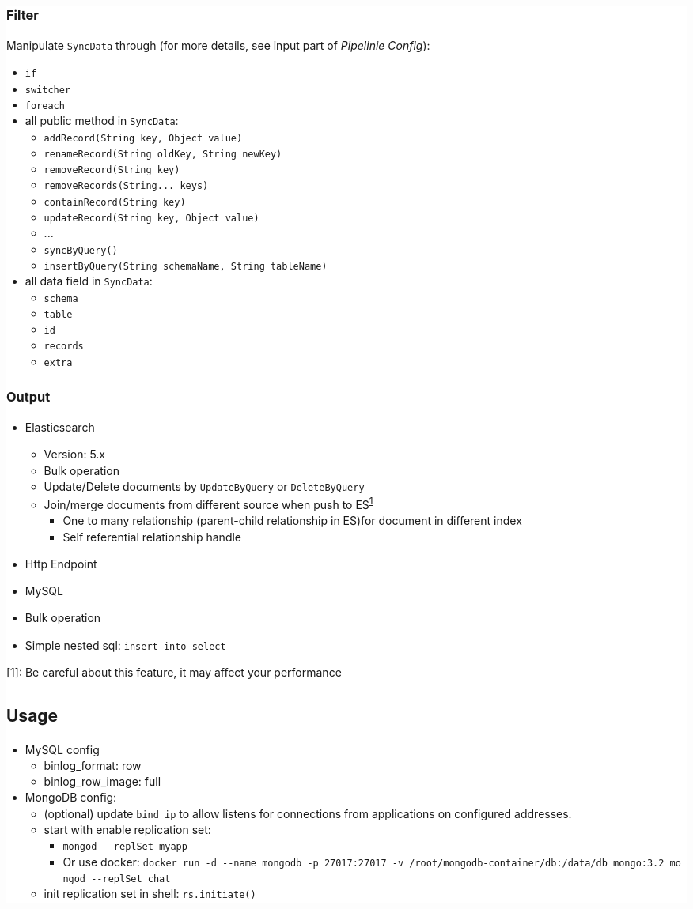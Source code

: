 
### Filter

Manipulate `SyncData` through (for more details, see input part of *Pipelinie Config*):

- `if`
- `switcher`
- `foreach`
- all public method in `SyncData`:
  - `addRecord(String key, Object value)` 
  - `renameRecord(String oldKey, String newKey)` 
  - `removeRecord(String key)`
  - `removeRecords(String... keys)` 
  - `containRecord(String key)` 
  - `updateRecord(String key, Object value)` 
  - ...
  - `syncByQuery()`
  - `insertByQuery(String schemaName, String tableName)`
- all data field in `SyncData`:
  - `schema`
  - `table`
  - `id`
  - `records`
  - `extra`

### Output
- Elasticsearch
  - Version: 5.x
  - Bulk operation
  - Update/Delete documents by `UpdateByQuery` or `DeleteByQuery`
  - Join/merge documents from different source when push to ES<sup>[1](#join_in_es)</sup>
    - One to many relationship (parent-child relationship in ES)for document in different index
    - Self referential relationship handle

- Http Endpoint
- MySQL
 - Bulk operation
 - Simple nested sql: `insert into select`

<a name="join_in_es">[1]</a>: Be careful about this feature, it may affect your performance

## Usage 

- MySQL config
  - binlog_format: row
  - binlog_row_image: full
- MongoDB config:
  - (optional) update `bind_ip` to allow listens for connections from applications on configured addresses.
  - start with enable replication set: 
    - `mongod --replSet myapp`
    - Or use docker: `docker run -d --name mongodb -p 27017:27017 -v /root/mongodb-container/db:/data/db mongo:3.2 mongod --replSet chat`
  - init replication set in shell: `rs.initiate()`

